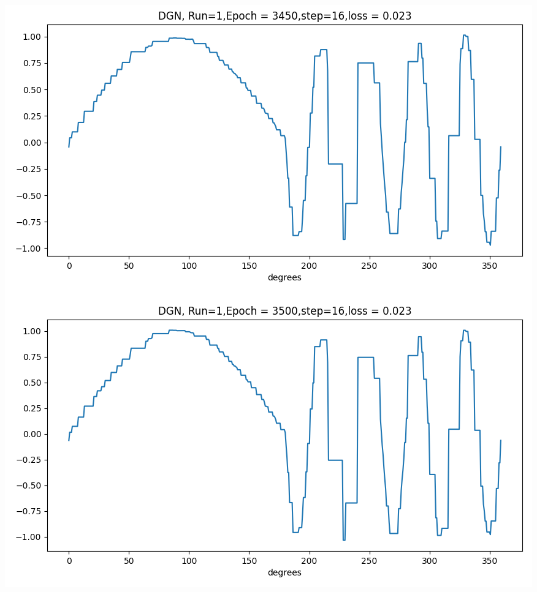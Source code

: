 <p align="center"> <img src= 'all_figs/Preds(DGN, Run=1,Epoch = 3450,step=16,loss = 0.023).png' /> </p>
<p align="center"> <img src= 'all_figs/Preds(DGN, Run=1,Epoch = 3500,step=16,loss = 0.023).png' /> </p>